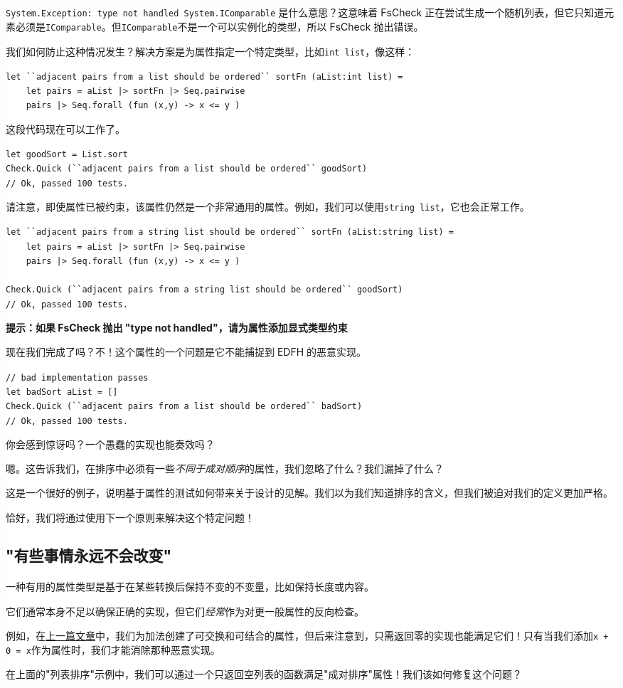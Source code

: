 `System.Exception: type not handled System.IComparable` 是什么意思？这意味着 FsCheck 正在尝试生成一个随机列表，但它只知道元素必须是`IComparable`。但`IComparable`不是一个可以实例化的类型，所以 FsCheck 抛出错误。

我们如何防止这种情况发生？解决方案是为属性指定一个特定类型，比如`int list`，像这样：

```
let ``adjacent pairs from a list should be ordered`` sortFn (aList:int list) = 
    let pairs = aList |> sortFn |> Seq.pairwise
    pairs |> Seq.forall (fun (x,y) -> x <= y ) 
```

这段代码现在可以工作了。

```
let goodSort = List.sort
Check.Quick (``adjacent pairs from a list should be ordered`` goodSort)
// Ok, passed 100 tests. 
```

请注意，即使属性已被约束，该属性仍然是一个非常通用的属性。例如，我们可以使用`string list`，它也会正常工作。

```
let ``adjacent pairs from a string list should be ordered`` sortFn (aList:string list) = 
    let pairs = aList |> sortFn |> Seq.pairwise
    pairs |> Seq.forall (fun (x,y) -> x <= y )

Check.Quick (``adjacent pairs from a string list should be ordered`` goodSort)
// Ok, passed 100 tests. 
```

**提示：如果 FsCheck 抛出 "type not handled"，请为属性添加显式类型约束**

现在我们完成了吗？不！这个属性的一个问题是它不能捕捉到 EDFH 的恶意实现。

```
// bad implementation passes
let badSort aList = []
Check.Quick (``adjacent pairs from a list should be ordered`` badSort)
// Ok, passed 100 tests. 
```

你会感到惊讶吗？一个愚蠢的实现也能奏效吗？

嗯。这告诉我们，在排序中必须有一些*不同于成对顺序*的属性，我们忽略了什么？我们漏掉了什么？

这是一个很好的例子，说明基于属性的测试如何带来关于设计的见解。我们以为我们知道排序的含义，但我们被迫对我们的定义更加严格。

恰好，我们将通过使用下一个原则来解决这个特定问题！

## "有些事情永远不会改变"

一种有用的属性类型是基于在某些转换后保持不变的不变量，比如保持长度或内容。

它们通常本身不足以确保正确的实现，但它们*经常*作为对更一般属性的反向检查。

例如，在[上一篇文章](property-based-testing.html)中，我们为加法创建了可交换和可结合的属性，但后来注意到，只需返回零的实现也能满足它们！只有当我们添加`x + 0 = x`作为属性时，我们才能消除那种恶意实现。

在上面的"列表排序"示例中，我们可以通过一个只返回空列表的函数满足"成对排序"属性！我们该如何修复这个问题？
